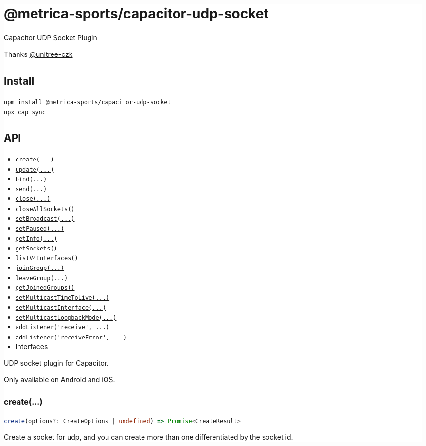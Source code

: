 # @metrica-sports/capacitor-udp-socket

Capacitor UDP Socket Plugin

Thanks [@unitree-czk](https://github.com/unitree-czk/capacitor-udp)

## Install

```bash
npm install @metrica-sports/capacitor-udp-socket
npx cap sync
```

## API

<docgen-index>

* [`create(...)`](#create)
* [`update(...)`](#update)
* [`bind(...)`](#bind)
* [`send(...)`](#send)
* [`close(...)`](#close)
* [`closeAllSockets()`](#closeallsockets)
* [`setBroadcast(...)`](#setbroadcast)
* [`setPaused(...)`](#setpaused)
* [`getInfo(...)`](#getinfo)
* [`getSockets()`](#getsockets)
* [`listV4Interfaces()`](#listv4interfaces)
* [`joinGroup(...)`](#joingroup)
* [`leaveGroup(...)`](#leavegroup)
* [`getJoinedGroups()`](#getjoinedgroups)
* [`setMulticastTimeToLive(...)`](#setmulticasttimetolive)
* [`setMulticastInterface(...)`](#setmulticastinterface)
* [`setMulticastLoopbackMode(...)`](#setmulticastloopbackmode)
* [`addListener('receive', ...)`](#addlistenerreceive-)
* [`addListener('receiveError', ...)`](#addlistenerreceiveerror-)
* [Interfaces](#interfaces)

</docgen-index>

<docgen-api>


UDP socket plugin for Capacitor.

Only available on Android and iOS.

### create(...)

```typescript
create(options?: CreateOptions | undefined) => Promise<CreateResult>
```

Create a socket for udp, and you can create more than one differentiated by the socket id.
